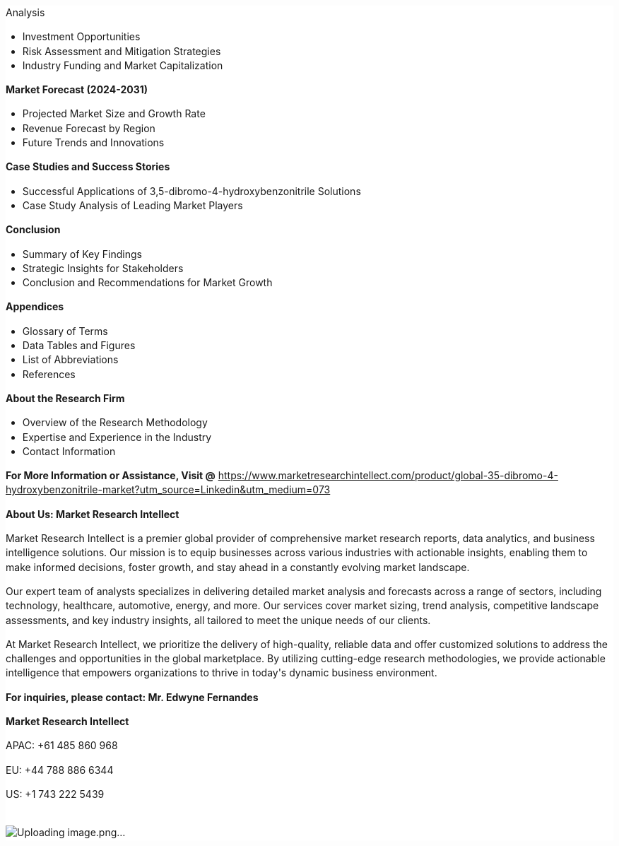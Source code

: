 Analysis</strong></p><ul><li>Investment Opportunities</li><li>Risk Assessment and Mitigation Strategies</li><li>Industry Funding and Market Capitalization</li></ul><p><strong>Market Forecast (2024-2031)</strong></p><ul><li>Projected Market Size and Growth Rate</li><li>Revenue Forecast by Region</li><li>Future Trends and Innovations</li></ul><p><strong>Case Studies and Success Stories</strong></p><ul><li>Successful Applications of 3,5-dibromo-4-hydroxybenzonitrile Solutions</li><li>Case Study Analysis of Leading Market Players</li></ul><p><strong>Conclusion</strong></p><ul><li>Summary of Key Findings</li><li>Strategic Insights for Stakeholders</li><li>Conclusion and Recommendations for Market Growth</li></ul><p><strong>Appendices</strong></p><ul><li>Glossary of Terms</li><li>Data Tables and Figures</li><li>List of Abbreviations</li><li>References</li></ul><p><strong>About the Research Firm</strong></p><ul><li>Overview of the Research Methodology</li><li>Expertise and Experience in the Industry</li><li>Contact Information</li></ul></div><div class="article-main__content" data-test-id="publishing-text-block"><p><span class="font-[700]"><strong>For More Information or Assistance, Visit @</strong>&nbsp;<a href="https://www.marketresearchintellect.com/product/global-35-dibromo-4-hydroxybenzonitrile-market?utm_source=Linkedin&utm_medium=073">https://www.marketresearchintellect.com/product/global-35-dibromo-4-hydroxybenzonitrile-market?utm_source=Linkedin&utm_medium=073</a></span></p><p><strong>About Us: Market Research Intellect</strong></p><p>Market Research Intellect is a premier global provider of comprehensive market research reports, data analytics, and business intelligence solutions. Our mission is to equip businesses across various industries with actionable insights, enabling them to make informed decisions, foster growth, and stay ahead in a constantly evolving market landscape.</p><p>Our expert team of analysts specializes in delivering detailed market analysis and forecasts across a range of sectors, including technology, healthcare, automotive, energy, and more. Our services cover market sizing, trend analysis, competitive landscape assessments, and key industry insights, all tailored to meet the unique needs of our clients.</p><p>At Market Research Intellect, we prioritize the delivery of high-quality, reliable data and offer customized solutions to address the challenges and opportunities in the global marketplace. By utilizing cutting-edge research methodologies, we provide actionable intelligence that empowers organizations to thrive in today's dynamic business environment.</p><p><strong>For inquiries, please contact: Mr. Edwyne Fernandes</strong></p><p><strong>Market Research Intellect</strong></p><p>APAC: +61 485 860 968</p><p>EU: +44 788 886 6344</p><p>US: +1 743 222 5439</p></div><div class="article-main__content" data-test-id="publishing-text-block">&nbsp;</div>
![Uploading image.png…]()
